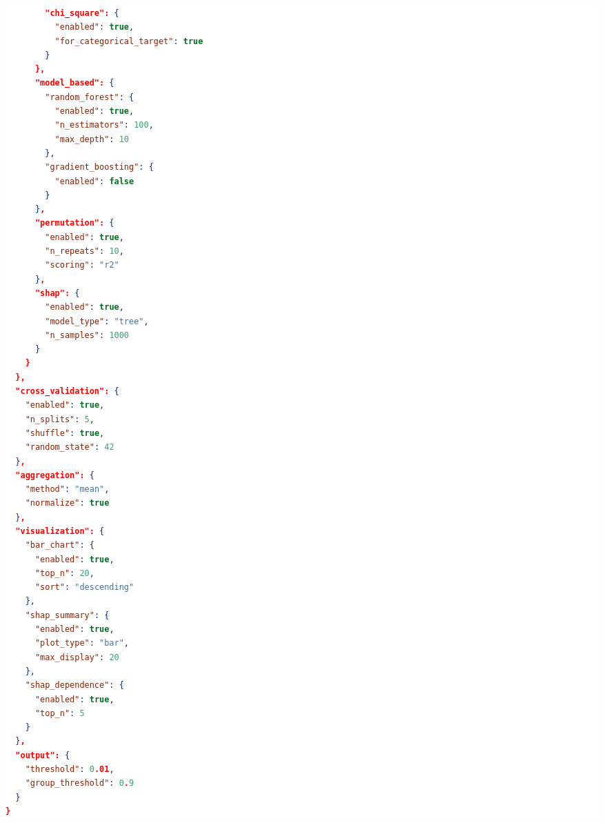 ```json
        "chi_square": {
          "enabled": true,
          "for_categorical_target": true
        }
      },
      "model_based": {
        "random_forest": {
          "enabled": true,
          "n_estimators": 100,
          "max_depth": 10
        },
        "gradient_boosting": {
          "enabled": false
        }
      },
      "permutation": {
        "enabled": true,
        "n_repeats": 10,
        "scoring": "r2"
      },
      "shap": {
        "enabled": true,
        "model_type": "tree",
        "n_samples": 1000
      }
    }
  },
  "cross_validation": {
    "enabled": true,
    "n_splits": 5,
    "shuffle": true,
    "random_state": 42
  },
  "aggregation": {
    "method": "mean",
    "normalize": true
  },
  "visualization": {
    "bar_chart": {
      "enabled": true,
      "top_n": 20,
      "sort": "descending"
    },
    "shap_summary": {
      "enabled": true,
      "plot_type": "bar",
      "max_display": 20
    },
    "shap_dependence": {
      "enabled": true,
      "top_n": 5
    }
  },
  "output": {
    "threshold": 0.01,
    "group_threshold": 0.9
  }
}
```
